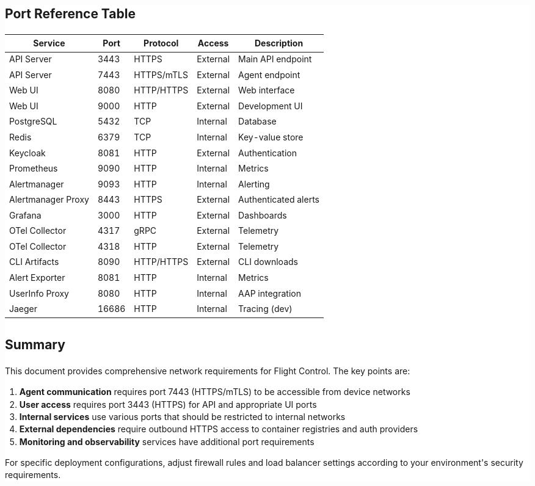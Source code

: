 ## Port Reference Table

| Service | Port | Protocol | Access | Description |
|---------|------|----------|---------|-------------|
| API Server | 3443 | HTTPS | External | Main API endpoint |
| API Server | 7443 | HTTPS/mTLS | External | Agent endpoint |
| Web UI | 8080 | HTTP/HTTPS | External | Web interface |
| Web UI | 9000 | HTTP | External | Development UI |
| PostgreSQL | 5432 | TCP | Internal | Database |
| Redis | 6379 | TCP | Internal | Key-value store |
| Keycloak | 8081 | HTTP | External | Authentication |
| Prometheus | 9090 | HTTP | Internal | Metrics |
| Alertmanager | 9093 | HTTP | Internal | Alerting |
| Alertmanager Proxy | 8443 | HTTPS | External | Authenticated alerts |
| Grafana | 3000 | HTTP | External | Dashboards |
| OTel Collector | 4317 | gRPC | External | Telemetry |
| OTel Collector | 4318 | HTTP | External | Telemetry |
| CLI Artifacts | 8090 | HTTP/HTTPS | External | CLI downloads |
| Alert Exporter | 8081 | HTTP | Internal | Metrics |
| UserInfo Proxy | 8080 | HTTP | Internal | AAP integration |
| Jaeger | 16686 | HTTP | Internal | Tracing (dev) |

## Summary

This document provides comprehensive network requirements for Flight Control. The key points are:

1. **Agent communication** requires port 7443 (HTTPS/mTLS) to be accessible from device networks
2. **User access** requires port 3443 (HTTPS) for API and appropriate UI ports
3. **Internal services** use various ports that should be restricted to internal networks
4. **External dependencies** require outbound HTTPS access to container registries and auth providers
5. **Monitoring and observability** services have additional port requirements

For specific deployment configurations, adjust firewall rules and load balancer settings according to your environment's security requirements.
